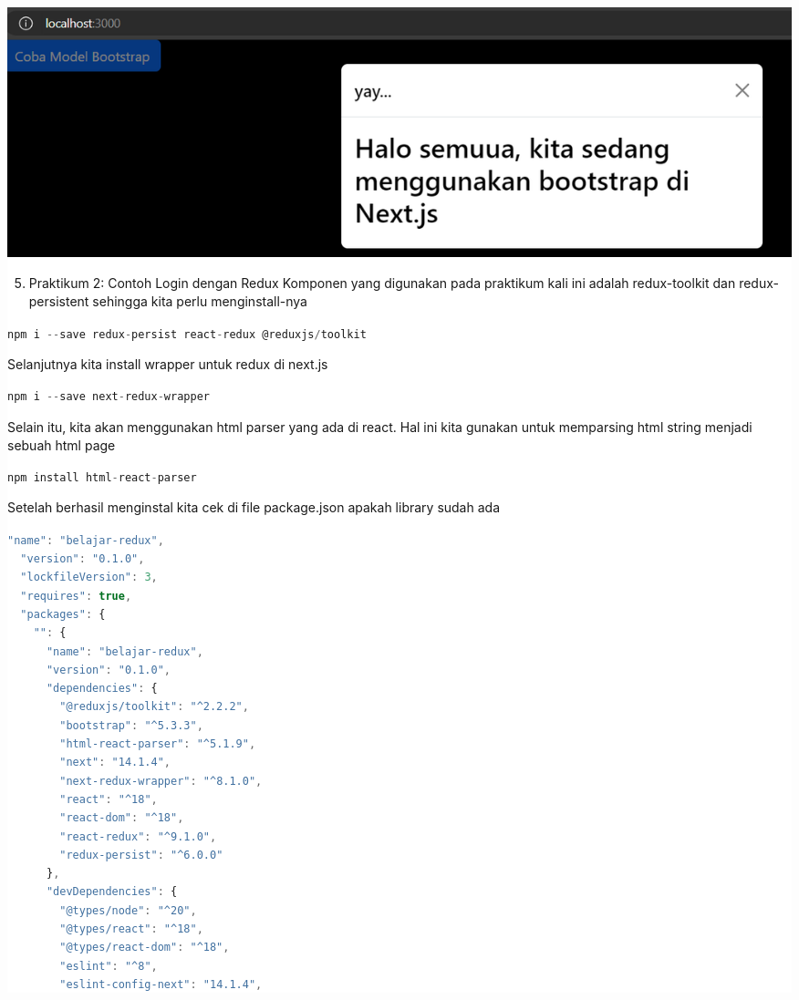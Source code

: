 ![](./assets/g2.png)

5. Praktikum 2: Contoh Login dengan Redux
Komponen yang digunakan pada praktikum kali ini adalah redux-toolkit dan redux-persistent sehingga kita perlu menginstall-nya

```javascript
npm i --save redux-persist react-redux @reduxjs/toolkit
```

Selanjutnya kita install wrapper untuk redux di next.js

```javascript
npm i --save next-redux-wrapper
```

Selain itu, kita akan menggunakan html parser yang ada di react. Hal ini kita gunakan untuk memparsing html string menjadi sebuah html page

```javascript
npm install html-react-parser
```

Setelah berhasil menginstal kita cek di file package.json apakah library sudah ada

```javascript
"name": "belajar-redux",
  "version": "0.1.0",
  "lockfileVersion": 3,
  "requires": true,
  "packages": {
    "": {
      "name": "belajar-redux",
      "version": "0.1.0",
      "dependencies": {
        "@reduxjs/toolkit": "^2.2.2",
        "bootstrap": "^5.3.3",
        "html-react-parser": "^5.1.9",
        "next": "14.1.4",
        "next-redux-wrapper": "^8.1.0",
        "react": "^18",
        "react-dom": "^18",
        "react-redux": "^9.1.0",
        "redux-persist": "^6.0.0"
      },
      "devDependencies": {
        "@types/node": "^20",
        "@types/react": "^18",
        "@types/react-dom": "^18",
        "eslint": "^8",
        "eslint-config-next": "14.1.4",
```
